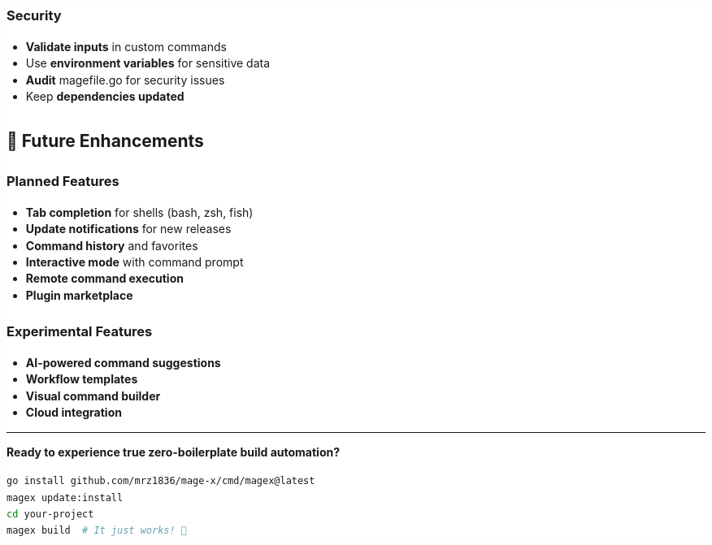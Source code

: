 ### Security
- **Validate inputs** in custom commands
- Use **environment variables** for sensitive data
- **Audit** magefile.go for security issues
- Keep **dependencies updated**

## 🔮 Future Enhancements

### Planned Features
- **Tab completion** for shells (bash, zsh, fish)
- **Update notifications** for new releases
- **Command history** and favorites
- **Interactive mode** with command prompt
- **Remote command execution**
- **Plugin marketplace**

### Experimental Features
- **AI-powered command suggestions**
- **Workflow templates**
- **Visual command builder**
- **Cloud integration**

---

**Ready to experience true zero-boilerplate build automation?**

```bash
go install github.com/mrz1836/mage-x/cmd/magex@latest
magex update:install
cd your-project
magex build  # It just works! 🚀
```
